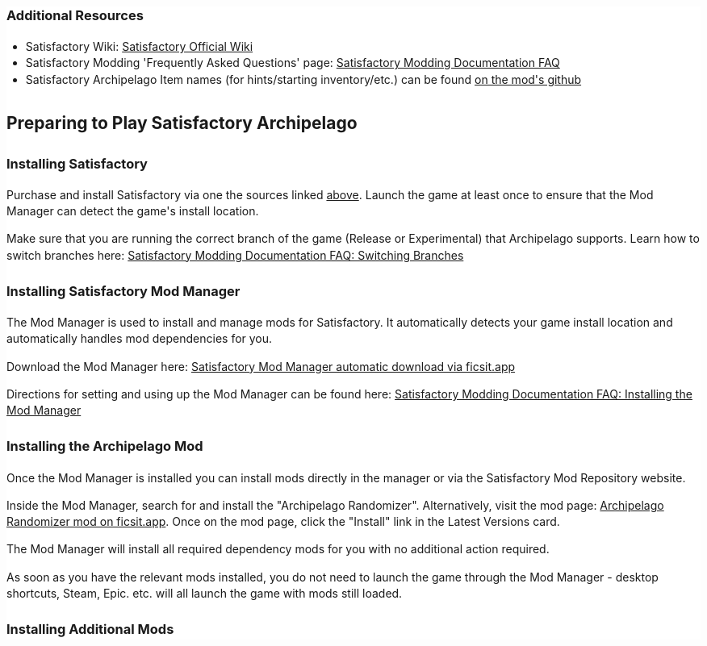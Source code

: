 ### Additional Resources

- Satisfactory Wiki: [Satisfactory Official Wiki](https://satisfactory.wiki.gg/wiki/)
- Satisfactory Modding 'Frequently Asked Questions' page: [Satisfactory Modding Documentation FAQ](https://docs.ficsit.app/satisfactory-modding/latest/faq.html)
- Satisfactory Archipelago Item names (for hints/starting inventory/etc.) can be found [on the mod's github](https://github.com/Jarno458/Archipelago/blob/Satisfactory/worlds/satisfactory/Items.py)

## Preparing to Play Satisfactory Archipelago

### Installing Satisfactory

Purchase and install Satisfactory via one the sources linked [above](#required-software).
Launch the game at least once to ensure that the Mod Manager can detect the game's install location.

Make sure that you are running the correct branch of the game (Release or Experimental) that Archipelago supports.
Learn how to switch branches here:
[Satisfactory Modding Documentation FAQ: Switching Branches](https://docs.ficsit.app/satisfactory-modding/latest/faq.html#_how_do_i_get_the_experimental_or_early_access_branch_of_the_game)

### Installing Satisfactory Mod Manager

The Mod Manager is used to install and manage mods for Satisfactory.
It automatically detects your game install location and automatically handles mod dependencies for you.

Download the Mod Manager here:
[Satisfactory Mod Manager automatic download via ficsit.app](https://smm.ficsit.app/)

Directions for setting and using up the Mod Manager can be found here:
[Satisfactory Modding Documentation FAQ: Installing the Mod Manager](https://docs.ficsit.app/satisfactory-modding/latest/ForUsers/SatisfactoryModManager.html)

### Installing the Archipelago Mod

Once the Mod Manager is installed you can install mods directly in the manager or via the Satisfactory Mod Repository website.

Inside the Mod Manager, search for and install the "Archipelago Randomizer".
Alternatively, visit the mod page: [Archipelago Randomizer mod on ficsit.app](https://ficsit.app/mod/Archipelago).
Once on the mod page, click the "Install" link in the Latest Versions card.

The Mod Manager will install all required dependency mods for you with no additional action required.

As soon as you have the relevant mods installed,
you do not need to launch the game through the Mod Manager -
desktop shortcuts, Steam, Epic. etc. will all launch the game with mods still loaded.

### Installing Additional Mods
